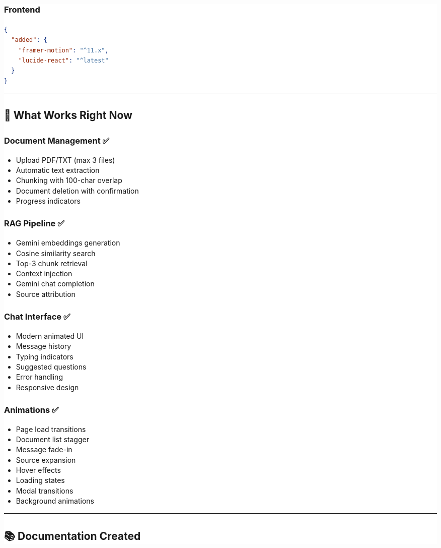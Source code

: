 ### Frontend  
```json
{
  "added": {
    "framer-motion": "^11.x",
    "lucide-react": "^latest"
  }
}
```

---

## 🎯 What Works Right Now

### Document Management ✅
- Upload PDF/TXT (max 3 files)
- Automatic text extraction
- Chunking with 100-char overlap
- Document deletion with confirmation
- Progress indicators

### RAG Pipeline ✅
- Gemini embeddings generation
- Cosine similarity search
- Top-3 chunk retrieval
- Context injection
- Gemini chat completion
- Source attribution

### Chat Interface ✅
- Modern animated UI
- Message history
- Typing indicators
- Suggested questions
- Error handling
- Responsive design

### Animations ✅
- Page load transitions
- Document list stagger
- Message fade-in
- Source expansion
- Hover effects
- Loading states
- Modal transitions
- Background animations

---

## 📚 Documentation Created
